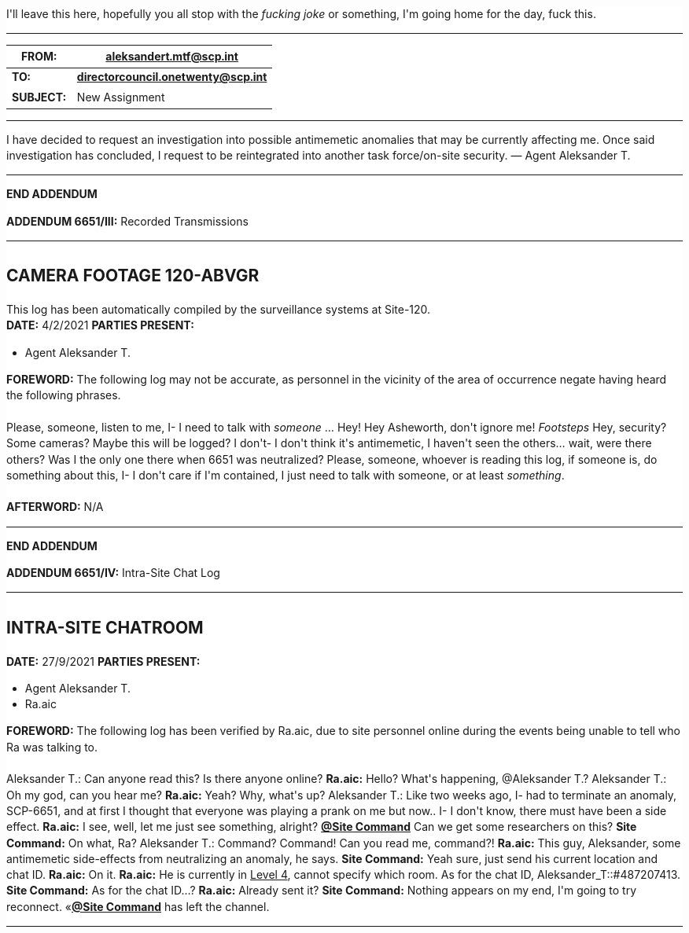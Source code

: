 I'll leave this here, hopefully you all stop with the _fucking joke_ or something, I'm going home for the day, fuck this.
* * *
**FROM:** | aleksandert.mtf@scp.int  
---|---  
**TO:** | **directorcouncil.onetwenty@scp.int**  
**SUBJECT:** | New Assignment  
* * *
I have decided to request an investigation into possible antimemetic anomalies that may be currently affecting me.
Once said investigation has concluded, I request to be reintegrated into another task force/on-site security.
— Agent Aleksander T.
* * *
**END ADDENDUM**
  

**ADDENDUM 6651/III:** Recorded Transmissions
* * *
CAMERA FOOTAGE 120-ABVGR  
---  
This log has been automatically compiled by the surveillance systems at Site-120.  
**DATE:** 4/2/2021 **PARTIES PRESENT:**
  * Agent Aleksander T.

**FOREWORD:** The following log may not be accurate, as personnel in the vicinity of the area of occurrence negate having heard the following phrases.  
<BEGIN TRANSCRIPT>  
Please, someone, listen to me, I- I need to talk with _someone_ … Hey! Hey Asheworth, don't ignore me! _Footsteps_ Hey, security? Some cameras? Maybe this will be logged? I don't- I don't think it's antimemetic, I haven't seen the others… wait, were there others? Was I the only one there when 6651 was neutralized? Please, someone, whoever is reading this log, if someone is, do something about this, I- I don't care if I'm contained, I just need to talk with someone, or at least _something_.  
<END TRANSCRIPT>  
**AFTERWORD:** N/A  
* * *
**END ADDENDUM**
  

**ADDENDUM 6651/IV:** Intra-Site Chat Log
* * *
INTRA-SITE CHATROOM  
---  
**DATE:** 27/9/2021 **PARTIES PRESENT:**
  * Agent Aleksander T.
  * Ra.aic

**FOREWORD:** The following log has been verified by Ra.aic, due to site personnel online during the events being unable to tell who Ra was talking to.  
<BEGIN TRANSCRIPT>  
Aleksander T.: Can anyone read this? Is there anyone online? **Ra.aic:** Hello? What's happening, @Aleksander T.? Aleksander T.: Oh my god, can you hear me? **Ra.aic:** Yeah? Why, what's up? Aleksander T.: Like two weeks ago, I- had to terminate an anomaly, SCP-6651, and at first I thought that everyone was playing a prank on me but now.. I- I don't know, there must have been a side effect. **Ra.aic:** I see, well, let me just see something, alright? **[@Site Command](javascript:;)** Can we get some researchers on this? **Site Command:** On what, Ra? Aleksander T.: Command? Command! Can you read me, command?! **Ra.aic:** This guy, Aleksander, some antimemetic side-effects from neutralizing an anomaly, he says. **Site Command:** Yeah sure, just send his current location and chat ID. **Ra.aic:** On it. **Ra.aic:** He is currently in [Level 4](https://scp-wiki.wikidot.com/secure-facility-dossier-site-120), cannot specify which room. As for the chat ID, Aleksander_T::#487207413. **Site Command:** As for the chat ID…? **Ra.aic:** Already sent it? **Site Command:** Nothing appears on my end, I'm going to try reconnect. «**[@Site Command](javascript:;)** has left the channel.
* * *